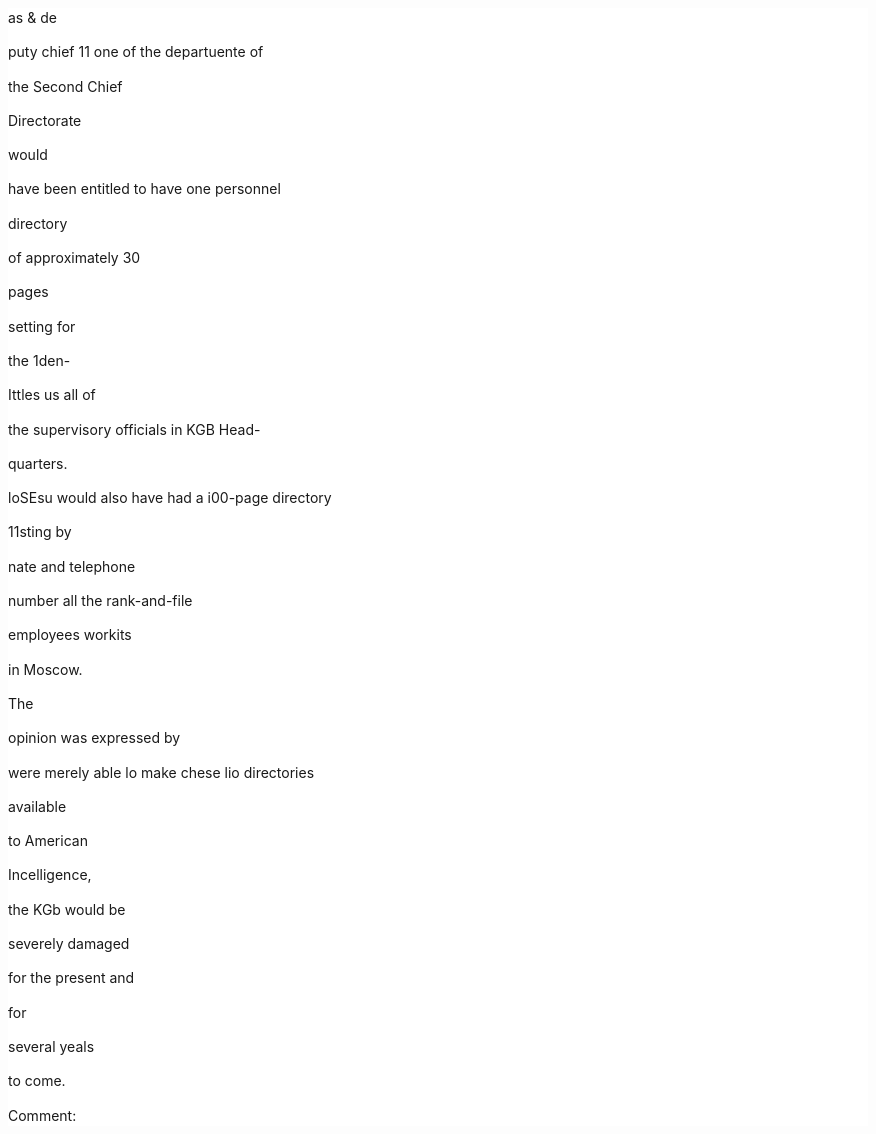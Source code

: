 as & de

puty chief 11 one of the departuente of

the Second Chief

Directorate

would

have been entitled to have one personnel

directory

of approximately 30

pages

setting for

the 1den-

Ittles us all of

the supervisory officials in KGB Head-

quarters.

loSEsu would also have had a i00-page directory

11sting by

nate and telephone

number all the rank-and-file

employees workits

in Moscow.

The

opinion was expressed by

were merely able lo make chese lio directories

available

to American

Incelligence,

the KGb would be

severely damaged

for the present and

for

several yeals

to come.

Comment:
